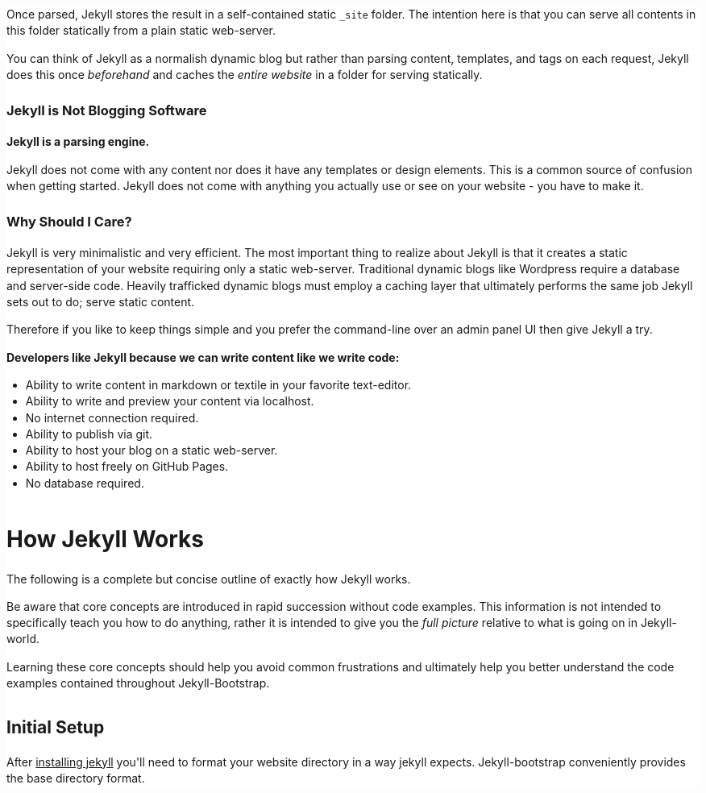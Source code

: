 Once parsed, Jekyll stores the result in a self-contained static `_site` folder.
The intention here is that you can serve all contents in this folder statically from a plain static web-server.

You can think of Jekyll as a normalish dynamic blog but rather than parsing content, templates, and tags
on each request, Jekyll does this once _beforehand_ and caches the _entire website_ in a folder for serving statically.

### Jekyll is Not Blogging Software

**Jekyll is a parsing engine.**

Jekyll does not come with any content nor does it have any templates or design elements.
This is a common source of confusion when getting started.
Jekyll does not come with anything you actually use or see on your website - you have to make it.

### Why Should I Care?

Jekyll is very minimalistic and very efficient.
The most important thing to realize about Jekyll is that it creates a static representation of your website requiring only a static web-server.
Traditional dynamic blogs like Wordpress require a database and server-side code.
Heavily trafficked dynamic blogs must employ a caching layer that ultimately performs the same job Jekyll sets out to do; serve static content.

Therefore if you like to keep things simple and you prefer the command-line over an admin panel UI then give Jekyll a try.

**Developers like Jekyll because we can write content like we write code:**

- Ability to write content in markdown or textile in your favorite text-editor.
- Ability to write and preview your content via localhost.
- No internet connection required.
- Ability to publish via git.
- Ability to host your blog on a static web-server.
- Ability to host freely on GitHub Pages.
- No database required.

# How Jekyll Works

The following is a complete but concise outline of exactly how Jekyll works.

Be aware that core concepts are introduced in rapid succession without code examples.
This information is not intended to specifically teach you how to do anything, rather it
is intended to give you the _full picture_ relative to what is going on in Jekyll-world.

Learning these core concepts should help you avoid common frustrations and ultimately 
help you better understand the code examples contained throughout Jekyll-Bootstrap.


## Initial Setup

After [installing jekyll](/index.html#start-now) you'll need to format your website directory in a way jekyll expects.
Jekyll-bootstrap conveniently provides the base directory format.
